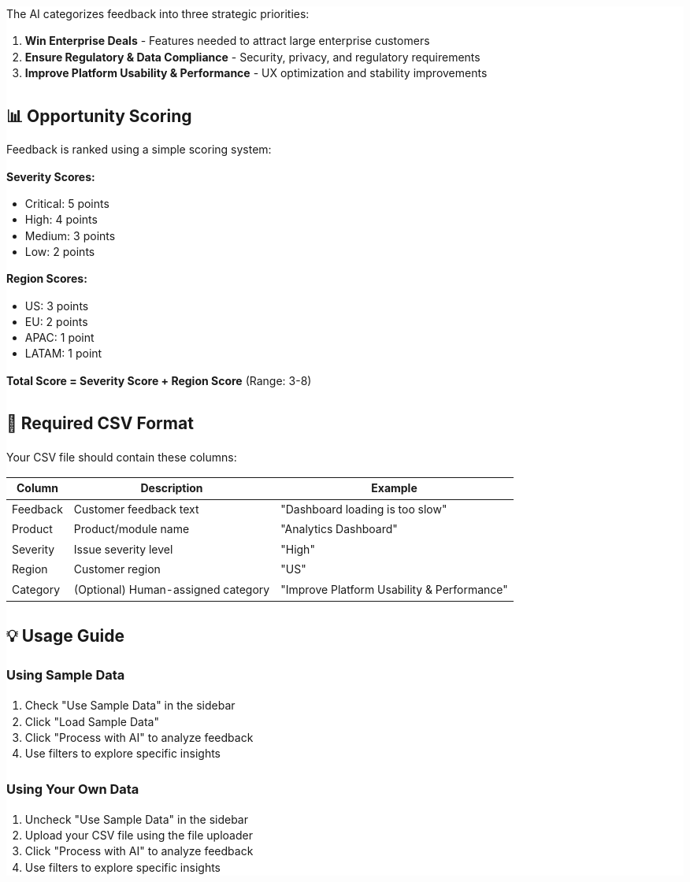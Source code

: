 The AI categorizes feedback into three strategic priorities:

1. **Win Enterprise Deals** - Features needed to attract large enterprise customers
2. **Ensure Regulatory & Data Compliance** - Security, privacy, and regulatory requirements  
3. **Improve Platform Usability & Performance** - UX optimization and stability improvements

## 📊 Opportunity Scoring

Feedback is ranked using a simple scoring system:

**Severity Scores:**
- Critical: 5 points
- High: 4 points
- Medium: 3 points
- Low: 2 points

**Region Scores:**
- US: 3 points
- EU: 2 points
- APAC: 1 point
- LATAM: 1 point

**Total Score = Severity Score + Region Score** (Range: 3-8)

## 📁 Required CSV Format

Your CSV file should contain these columns:

| Column | Description | Example |
|--------|-------------|---------|
| Feedback | Customer feedback text | "Dashboard loading is too slow" |
| Product | Product/module name | "Analytics Dashboard" |
| Severity | Issue severity level | "High" |
| Region | Customer region | "US" |
| Category | (Optional) Human-assigned category | "Improve Platform Usability & Performance" |

## 💡 Usage Guide

### Using Sample Data
1. Check "Use Sample Data" in the sidebar
2. Click "Load Sample Data"
3. Click "Process with AI" to analyze feedback
4. Use filters to explore specific insights

### Using Your Own Data
1. Uncheck "Use Sample Data" in the sidebar
2. Upload your CSV file using the file uploader
3. Click "Process with AI" to analyze feedback
4. Use filters to explore specific insights
